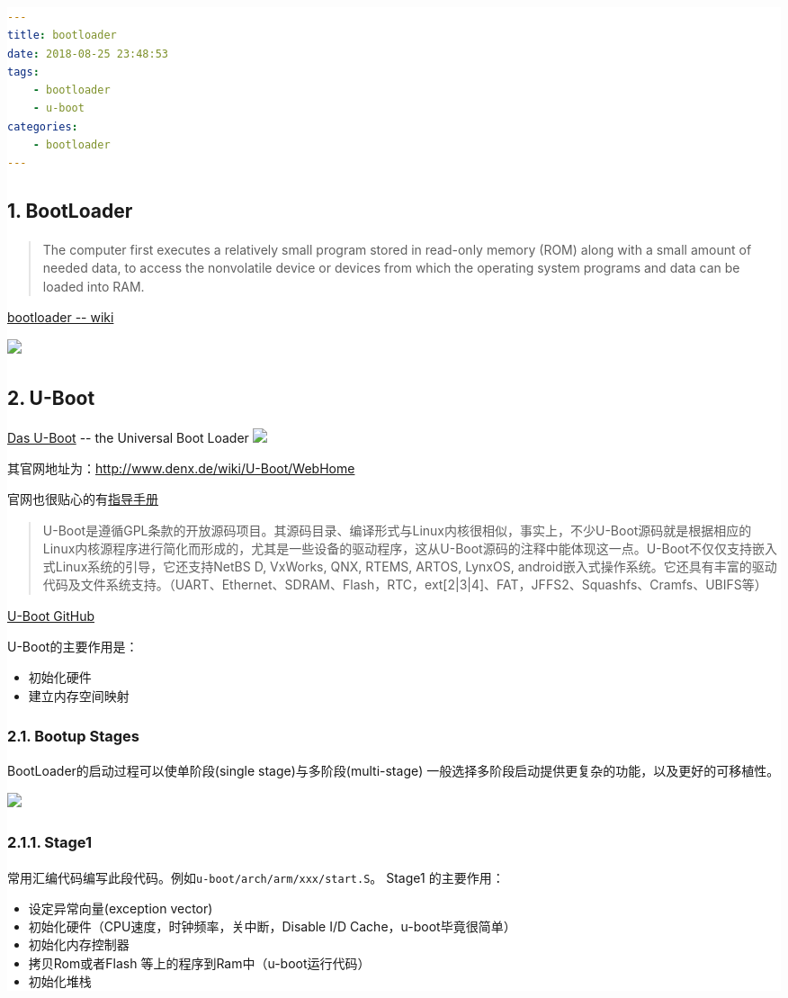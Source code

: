 ```yaml
---
title: bootloader
date: 2018-08-25 23:48:53
tags:
    - bootloader
    - u-boot
categories:
    - bootloader
---
```


## 1. BootLoader

>The computer first executes a relatively small program stored in read-only memory (ROM) along with a small amount of needed data, to access the nonvolatile device or devices from which the operating system programs and data can be loaded into RAM.

[bootloader -- wiki](https://en.wikipedia.org/wiki/Booting#BOOT-LOADER)

![](https://raw.githubusercontent.com/JShell07/images/master/bootloader/bootloader.jpg)



## 2. U-Boot

[Das U-Boot](https://en.wikipedia.org/wiki/Das_U-Boot) -- the Universal Boot Loader
![](https://gss2.bdstatic.com/-fo3dSag_xI4khGkpoWK1HF6hhy/baike/w%3D268/sign=3f0275e9828ba61edfeecf29793497cc/a5c27d1ed21b0ef495e2eb7dddc451da81cb3e8e.jpg)

其官网地址为：http://www.denx.de/wiki/U-Boot/WebHome

官网也很贴心的有[指导手册](http://www.denx.de/wiki/DULG/Manual)

>U-Boot是遵循GPL条款的开放源码项目。其源码目录、编译形式与Linux内核很相似，事实上，不少U-Boot源码就是根据相应的Linux内核源程序进行简化而形成的，尤其是一些设备的驱动程序，这从U-Boot源码的注释中能体现这一点。U-Boot不仅仅支持嵌入式Linux系统的引导，它还支持NetBS
D, VxWorks, QNX, RTEMS, ARTOS, LynxOS, android嵌入式操作系统。它还具有丰富的驱动代码及文件系统支持。（UART、Ethernet、SDRAM、Flash，RTC，ext[2|3|4]、FAT，JFFS2、Squashfs、Cramfs、UBIFS等）

[U-Boot GitHub](https://github.com/u-boot/u-boot)

U-Boot的主要作用是：
- 初始化硬件
- 建立内存空间映射

### 2.1. Bootup Stages
BootLoader的启动过程可以使单阶段(single stage)与多阶段(multi-stage)
一般选择多阶段启动提供更复杂的功能，以及更好的可移植性。

![](https://raw.githubusercontent.com/JShell07/images/master/bootloader/Bootup%20Stages.jpg)

### 2.1.1. Stage1
常用汇编代码编写此段代码。例如`u-boot/arch/arm/xxx/start.S`。
Stage1 的主要作用：
- 设定异常向量(exception vector)
- 初始化硬件（CPU速度，时钟频率，关中断，Disable I/D Cache，u-boot毕竟很简单）
- 初始化内存控制器
- 拷贝Rom或者Flash 等上的程序到Ram中（u-boot运行代码）
- 初始化堆栈
